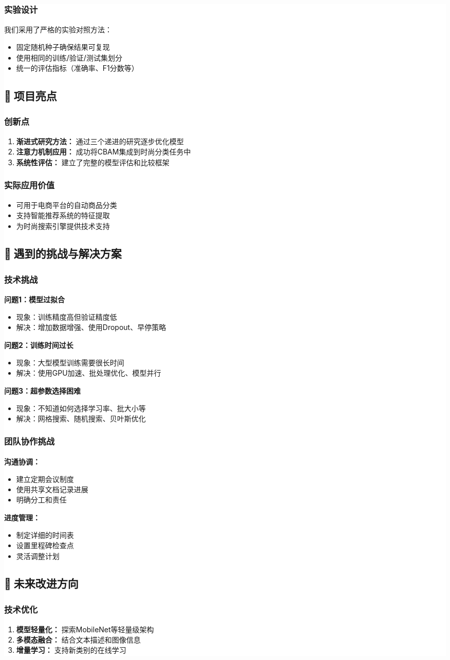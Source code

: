 
### 实验设计
我们采用了严格的实验对照方法：
- 固定随机种子确保结果可复现
- 使用相同的训练/验证/测试集划分
- 统一的评估指标（准确率、F1分数等）

## 🎯 项目亮点

### 创新点
1. **渐进式研究方法：** 通过三个递进的研究逐步优化模型
2. **注意力机制应用：** 成功将CBAM集成到时尚分类任务中
3. **系统性评估：** 建立了完整的模型评估和比较框架

### 实际应用价值
- 可用于电商平台的自动商品分类
- 支持智能推荐系统的特征提取
- 为时尚搜索引擎提供技术支持

## 🚧 遇到的挑战与解决方案

### 技术挑战
**问题1：模型过拟合**
- 现象：训练精度高但验证精度低
- 解决：增加数据增强、使用Dropout、早停策略

**问题2：训练时间过长**
- 现象：大型模型训练需要很长时间
- 解决：使用GPU加速、批处理优化、模型并行

**问题3：超参数选择困难**
- 现象：不知道如何选择学习率、批大小等
- 解决：网格搜索、随机搜索、贝叶斯优化

### 团队协作挑战
**沟通协调：**
- 建立定期会议制度
- 使用共享文档记录进展
- 明确分工和责任

**进度管理：**
- 制定详细的时间表
- 设置里程碑检查点
- 灵活调整计划

## 🔮 未来改进方向

### 技术优化
1. **模型轻量化：** 探索MobileNet等轻量级架构
2. **多模态融合：** 结合文本描述和图像信息
3. **增量学习：** 支持新类别的在线学习
